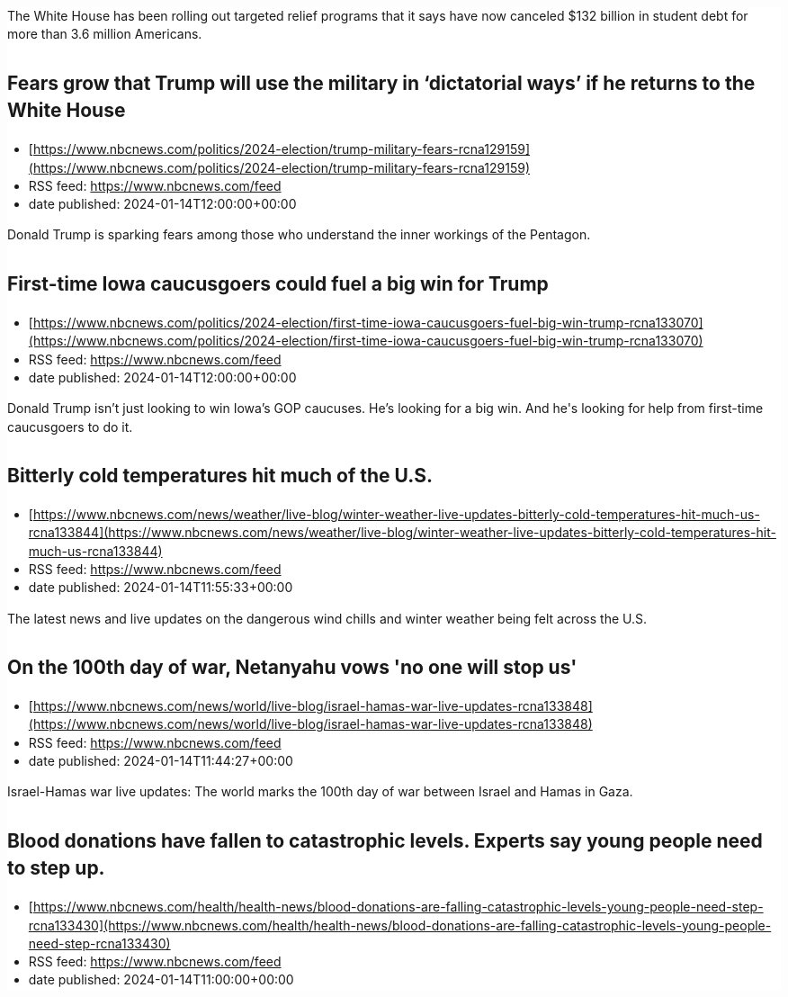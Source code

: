 The White House has been rolling out targeted relief programs that it says have now canceled $132 billion in student debt for more than 3.6 million Americans.

## Fears grow that Trump will use the military in ‘dictatorial ways’ if he returns to the White House
 - [https://www.nbcnews.com/politics/2024-election/trump-military-fears-rcna129159](https://www.nbcnews.com/politics/2024-election/trump-military-fears-rcna129159)
 - RSS feed: https://www.nbcnews.com/feed
 - date published: 2024-01-14T12:00:00+00:00

Donald Trump is sparking fears among those who understand the inner workings of the Pentagon.

## First-time Iowa caucusgoers could fuel a big win for Trump
 - [https://www.nbcnews.com/politics/2024-election/first-time-iowa-caucusgoers-fuel-big-win-trump-rcna133070](https://www.nbcnews.com/politics/2024-election/first-time-iowa-caucusgoers-fuel-big-win-trump-rcna133070)
 - RSS feed: https://www.nbcnews.com/feed
 - date published: 2024-01-14T12:00:00+00:00

Donald Trump isn’t just looking to win Iowa’s GOP caucuses. He’s looking for a big win. And he's looking for help from first-time caucusgoers to do it.

## Bitterly cold temperatures hit much of the U.S.
 - [https://www.nbcnews.com/news/weather/live-blog/winter-weather-live-updates-bitterly-cold-temperatures-hit-much-us-rcna133844](https://www.nbcnews.com/news/weather/live-blog/winter-weather-live-updates-bitterly-cold-temperatures-hit-much-us-rcna133844)
 - RSS feed: https://www.nbcnews.com/feed
 - date published: 2024-01-14T11:55:33+00:00

The latest news and live updates on the dangerous wind chills and winter weather being felt across the U.S.

## On the 100th day of war, Netanyahu vows 'no one will stop us'
 - [https://www.nbcnews.com/news/world/live-blog/israel-hamas-war-live-updates-rcna133848](https://www.nbcnews.com/news/world/live-blog/israel-hamas-war-live-updates-rcna133848)
 - RSS feed: https://www.nbcnews.com/feed
 - date published: 2024-01-14T11:44:27+00:00

Israel-Hamas war live updates: The world marks the 100th day of war between Israel and Hamas in Gaza.

## Blood donations have fallen to catastrophic levels. Experts say young people need to step up.
 - [https://www.nbcnews.com/health/health-news/blood-donations-are-falling-catastrophic-levels-young-people-need-step-rcna133430](https://www.nbcnews.com/health/health-news/blood-donations-are-falling-catastrophic-levels-young-people-need-step-rcna133430)
 - RSS feed: https://www.nbcnews.com/feed
 - date published: 2024-01-14T11:00:00+00:00
